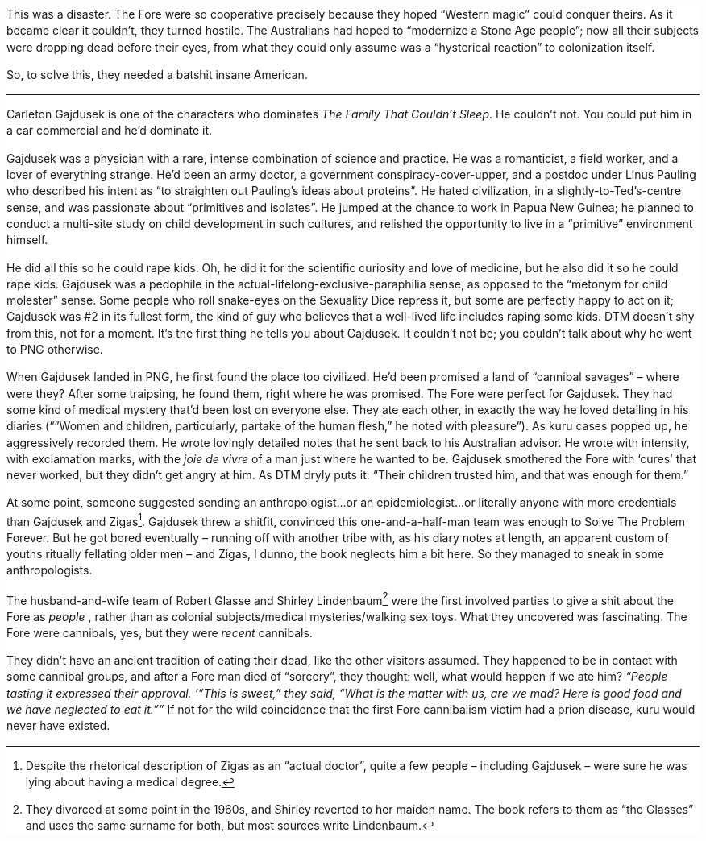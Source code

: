 This was a disaster. The Fore were so cooperative precisely because they hoped “Western magic” could conquer theirs. As it became clear it couldn’t, they turned hostile. The Australians had hoped to “modernize a Stone Age people”; now all their subjects were dropping dead before their eyes, from what they could only assume was a “hysterical reaction” to colonization itself.

So, to solve this, they needed a batshit insane American.

* * *

Carleton Gajdusek is one of the characters who dominates _The Family That Couldn’t Sleep_. He couldn’t not. You could put him in a car commercial and he’d dominate it.

Gajdusek was a physician with a rare, intense combination of science and practice. He was a romanticist, a field worker, and a lover of everything strange. He’d been an army doctor, a government conspiracy-cover-upper, and a postdoc under Linus Pauling who described his intent as “to straighten out Pauling’s ideas about proteins”. He hated civilization, in a slightly-to-Ted’s-centre sense, and was passionate about “primitives and isolates”. He jumped at the chance to work in Papua New Guinea; he planned to conduct a multi-site study on child development in such cultures, and relished the opportunity to live in a “primitive” environment himself.

He did all this so he could rape kids. Oh, he did it for the scientific curiosity and love of medicine, but he also did it so he could rape kids. Gajdusek was a pedophile in the actual-lifelong-exclusive-paraphilia sense, as opposed to the “metonym for child molester” sense. Some people who roll snake-eyes on the Sexuality Dice repress it, but some are perfectly happy to act on it; Gajdusek was #2 in its fullest form, the kind of guy who believes that a well-lived life includes raping some kids. DTM doesn’t shy from this, not for a moment. It’s the first thing he tells you about Gajdusek. It couldn’t not be; you couldn’t talk about why he went to PNG otherwise.

When Gajdusek landed in PNG, he first found the place too civilized. He’d been promised a land of “cannibal savages” – where were they? After some traipsing, he found them, right where he was promised. The Fore were perfect for Gajdusek. They had some kind of medical mystery that’d been lost on everyone else. They ate each other, in exactly the way he loved detailing in his diaries (“”Women and children, particularly, partake of the human flesh,” he noted with pleasure”). As kuru cases popped up, he aggressively recorded them. He wrote lovingly detailed notes that he sent back to his Australian advisor. He wrote with intensity, with exclamation marks, with the _joie de vivre_ of a man just where he wanted to be. Gajdusek smothered the Fore with ‘cures’ that never worked, but they didn’t get angry at him. As DTM dryly puts it: “Their children trusted him, and that was enough for them.”

At some point, someone suggested sending an anthropologist...or an epidemiologist...or literally anyone with more credentials than Gajdusek and Zigas[^3]. Gajdusek threw a shitfit, convinced this one-and-a-half-man team was enough to Solve The Problem Forever. But he got bored eventually – running off with another tribe with, as his diary notes at length, an apparent custom of youths ritually fellating older men – and Zigas, I dunno, the book neglects him a bit here. So they managed to sneak in some anthropologists.

The husband-and-wife team of Robert Glasse and Shirley Lindenbaum[^4] were the first involved parties to give a shit about the Fore as _people_ , rather than as colonial subjects/medical mysteries/walking sex toys. What they uncovered was fascinating. The Fore were cannibals, yes, but they were _recent_ cannibals.

They didn’t have an ancient tradition of eating their dead, like the other visitors assumed. They happened to be in contact with some cannibal groups, and after a Fore man died of “sorcery”, they thought: well, what would happen if we ate him? _“People tasting it expressed their approval. ‘”This is sweet,” they said, “What is the matter with us, are we mad? Here is good food and we have neglected to eat it.””_ If not for the wild coincidence that the first Fore cannibalism victim had a prion disease, kuru would never have existed.


[^1]: Fatal familial insomnia is an autosomal dominant disorder. This implies that if the doctor had FFI, his sibling must have also had it, tracing the origin of the gene another generation back – a mutation in one of their parents. The book doesn’t really grapple with this; it seems that whoever the mutation really originated in must’ve died of unrelated causes before developing FFI, which is common in autosomal dominant neurodegenerative disorders and makes it a real pain to construct family histories.
[^2]: I think DTM’s explanation is erroneous. He identifies his disorder as resembling “a form of CMT caused by a mutation on Chromosome 21”, then goes on to describe the specific gene affected. That particular gene is on _8p21_ , so...understandable game of telephone. There is a reported form of CMT caused by a mutation on 21q22, but it seems to have been first described in 2019.
[^3]: Despite the rhetorical description of Zigas as an “actual doctor”, quite a few people – including Gajdusek – were sure he was lying about having a medical degree.
[^4]: They divorced at some point in the 1960s, and Shirley reverted to her maiden name. The book refers to them as “the Glasses” and uses the same surname for both, but most sources write Lindenbaum.
[^5]: Draw your preferred parallels to modern companies offering polygenic embryo screening.
[^6]: Realistically, this [wasn’t the first case](https://www.sciencedirect.com/science/article/pii/S0140673609615683). However, the man in 2009 with vCJD and an M/V genotype wasn’t confirmed at postmortem, so the medical community didn’t accept it until 2016.
[^7]: Gerstmann-Sträussler-Scheinker disease is apparently more Alzheimer’s-like, in that DTM says the misdiagnosis is particularly common this way (I get the impression the Vallabh variant is phenotypically most GSS-like, from what I’ve read of Eric and Sonia’s work). GSS is really rare – or really underdescribed, one of those – and it’s hard to find good detailed case descriptions, the kind you’d need to compare it to FFI or CJD on this axis.
[^8]: Let’s pretend for rhetorical purposes that somewhere like Cheyenne, Wyoming is a meaningful city. The metro area is 100k people – it’s meaningful enough. The equivalent spot in Australia has a population of “no one”.
[^9]: With the benefit of hindsight, this is known as _refeeding syndrome_. If someone is deprived of food for long enough, they can’t instantly return to a normal diet. The best-case scenario is that your digestive system is very unhappy with you for a while; the worst case is [sudden death](https://www.abc.net.au/news/2022-03-08/shane-warne-extreme-diets-nutrition-heart-health/100887810).
[^10]: DTM refers to this as Quality Deer Management, but I think he’s wrong? QDM seems to be [a particular attitude towards hunting](https://deerassociation.com/qdm-vs-trophy-traditional-deer-management/) that avoids shooting young bucks to optimize antler development, while shooting more doe than a pure “kill all the cool-looking ones” strategy will to avoid overpopulation. You can do QDM with or without supplemental feeding. I might be wrong – I know very little about deer hunting